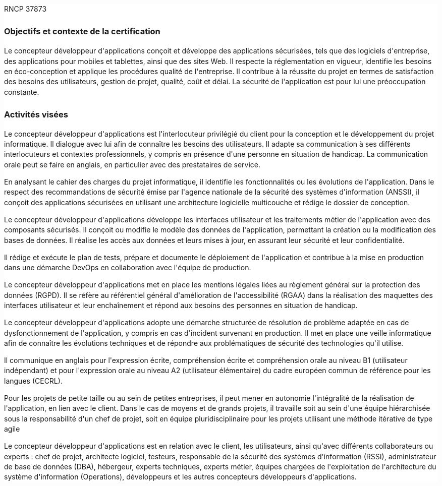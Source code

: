 RNCP 37873

### Objectifs et contexte de la certification

Le concepteur développeur d'applications conçoit et développe des applications sécurisées, tels que des logiciels d'entreprise, des applications pour mobiles et tablettes, ainsi que des sites Web. Il respecte la réglementation en vigueur, identifie les besoins en éco-conception et applique les procédures qualité de l'entreprise. Il contribue à la réussite du projet en termes de satisfaction des besoins des utilisateurs, gestion de projet, qualité, coût et délai. La sécurité de l'application est pour lui une préoccupation constante.

### Activités visées

Le concepteur développeur d'applications est l'interlocuteur privilégié du client pour la conception et le développement du projet informatique. Il dialogue avec lui afin de connaître les besoins des utilisateurs. Il adapte sa communication à ses différents interlocuteurs et contextes professionnels, y compris en présence d'une personne en situation de handicap. La communication orale peut se faire en anglais, en particulier avec des prestataires de service.

En analysant le cahier des charges du projet informatique, il identifie les fonctionnalités ou les évolutions de l'application. Dans le respect des recommandations de sécurité émise par l'agence nationale de la sécurité des systèmes d'information (ANSSI), il conçoit des applications sécurisées en utilisant une architecture logicielle multicouche et rédige le dossier de conception.

Le concepteur développeur d'applications développe les interfaces utilisateur et les traitements métier de l'application avec des composants sécurisés. Il conçoit ou modifie le modèle des données de l'application, permettant la création ou la modification des bases de données. Il réalise les accès aux données et leurs mises à jour, en assurant leur sécurité et leur confidentialité.

Il rédige et exécute le plan de tests, prépare et documente le déploiement de l'application et contribue à la mise en production dans une démarche DevOps en collaboration avec l'équipe de production.

Le concepteur développeur d'applications met en place les mentions légales liées au règlement général sur la protection des données (RGPD). Il se réfère au référentiel général d'amélioration de l'accessibilité (RGAA) dans la réalisation des maquettes des interfaces utilisateur et leur enchaînement et répond aux besoins des personnes en situation de handicap.

Le concepteur développeur d'applications adopte une démarche structurée de résolution de problème adaptée en cas de dysfonctionnement de l'application, y compris en cas d'incident survenant en production. Il met en place une veille informatique afin de connaître les évolutions techniques et de répondre aux problématiques de sécurité des technologies qu'il utilise.

Il communique en anglais pour l'expression écrite, compréhension écrite et compréhension orale au niveau B1 (utilisateur indépendant) et pour l'expression orale au niveau A2 (utilisateur élémentaire) du cadre européen commun de référence pour les langues (CECRL).

Pour les projets de petite taille ou au sein de petites entreprises, il peut mener en autonomie l'intégralité de la réalisation de l'application, en lien avec le client. Dans le cas de moyens et de grands projets, il travaille soit au sein d'une équipe hiérarchisée sous la responsabilité d'un chef de projet, soit en équipe pluridisciplinaire pour les projets utilisant une méthode itérative de type agile

Le concepteur développeur d'applications est en relation avec le client, les utilisateurs, ainsi qu'avec différents collaborateurs ou experts : chef de projet, architecte logiciel, testeurs, responsable de la sécurité des systèmes d'information (RSSI), administrateur de base de données (DBA), hébergeur, experts techniques, experts métier, équipes chargées de l'exploitation de l'architecture du système d'information (Operations), développeurs et les autres concepteurs développeurs d'applications.
